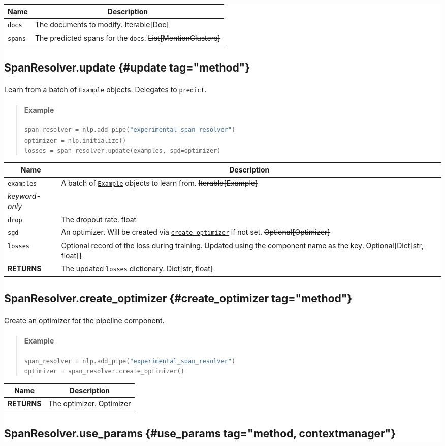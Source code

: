 | Name    | Description                                                   |
| ------- | ------------------------------------------------------------- |
| `docs`  | The documents to modify. ~~Iterable[Doc]~~                    |
| `spans` | The predicted spans for the `docs`. ~~List[MentionClusters]~~ |

## SpanResolver.update {#update tag="method"}

Learn from a batch of [`Example`](/api/example) objects. Delegates to
[`predict`](/api/span-resolver#predict).

> #### Example
>
> ```python
> span_resolver = nlp.add_pipe("experimental_span_resolver")
> optimizer = nlp.initialize()
> losses = span_resolver.update(examples, sgd=optimizer)
> ```

| Name           | Description                                                                                                              |
| -------------- | ------------------------------------------------------------------------------------------------------------------------ |
| `examples`     | A batch of [`Example`](/api/example) objects to learn from. ~~Iterable[Example]~~                                        |
| _keyword-only_ |                                                                                                                          |
| `drop`         | The dropout rate. ~~float~~                                                                                              |
| `sgd`          | An optimizer. Will be created via [`create_optimizer`](#create_optimizer) if not set. ~~Optional[Optimizer]~~            |
| `losses`       | Optional record of the loss during training. Updated using the component name as the key. ~~Optional[Dict[str, float]]~~ |
| **RETURNS**    | The updated `losses` dictionary. ~~Dict[str, float]~~                                                                    |

## SpanResolver.create_optimizer {#create_optimizer tag="method"}

Create an optimizer for the pipeline component.

> #### Example
>
> ```python
> span_resolver = nlp.add_pipe("experimental_span_resolver")
> optimizer = span_resolver.create_optimizer()
> ```

| Name        | Description                  |
| ----------- | ---------------------------- |
| **RETURNS** | The optimizer. ~~Optimizer~~ |

## SpanResolver.use_params {#use_params tag="method, contextmanager"}
